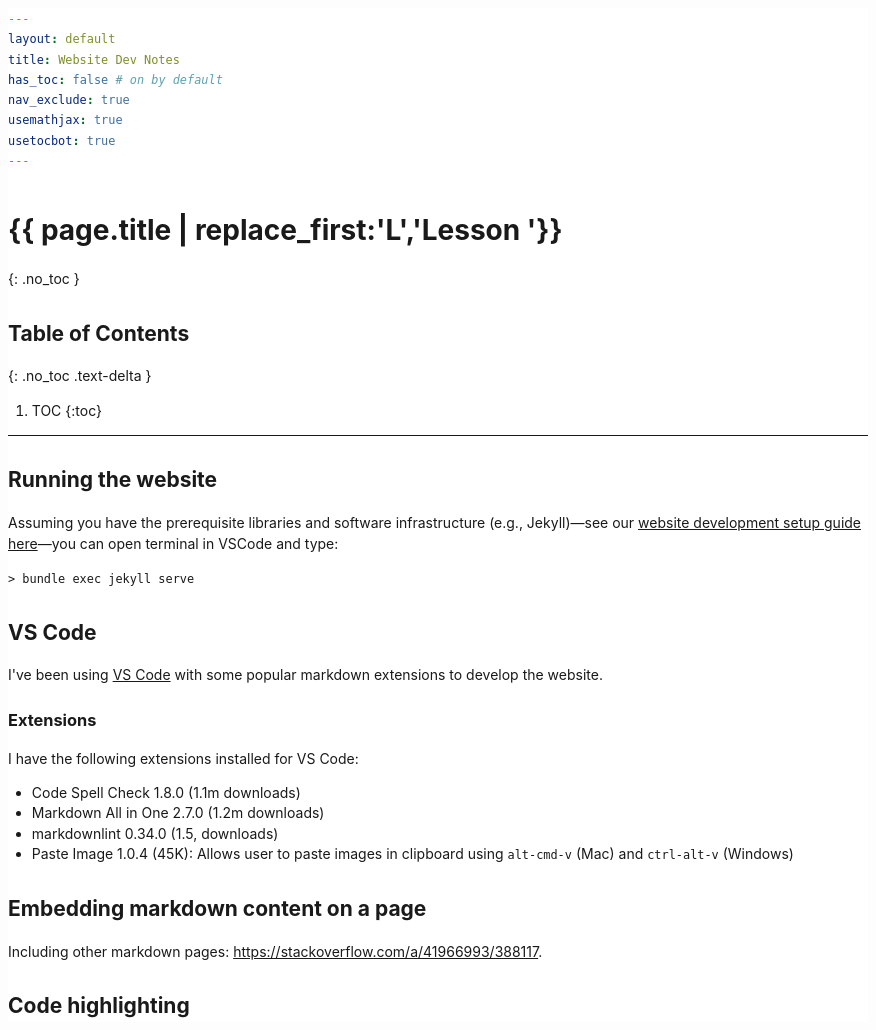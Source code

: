 ```yaml
---
layout: default
title: Website Dev Notes
has_toc: false # on by default
nav_exclude: true
usemathjax: true
usetocbot: true
---
```


# {{ page.title | replace_first:'L','Lesson '}}
{: .no_toc }

## Table of Contents
{: .no_toc .text-delta }

1. TOC
{:toc}
---

## Running the website
Assuming you have the prerequisite libraries and software infrastructure (e.g., Jekyll)—see our [website development setup guide here](website-install.md)—you can open terminal in VSCode and type:

```
> bundle exec jekyll serve 
```

## VS Code
I've been using [VS Code](https://code.visualstudio.com/) with some popular markdown extensions to develop the website. 

### Extensions
I have the following extensions installed for VS Code:
- Code Spell Check 1.8.0 (1.1m downloads)
- Markdown All in One 2.7.0 (1.2m downloads)
- markdownlint 0.34.0 (1.5, downloads)
- Paste Image 1.0.4 (45K): Allows user to paste images in clipboard using `alt-cmd-v` (Mac) and `ctrl-alt-v` (Windows)

## Embedding markdown content on a page

Including other markdown pages: https://stackoverflow.com/a/41966993/388117.



## Code highlighting
